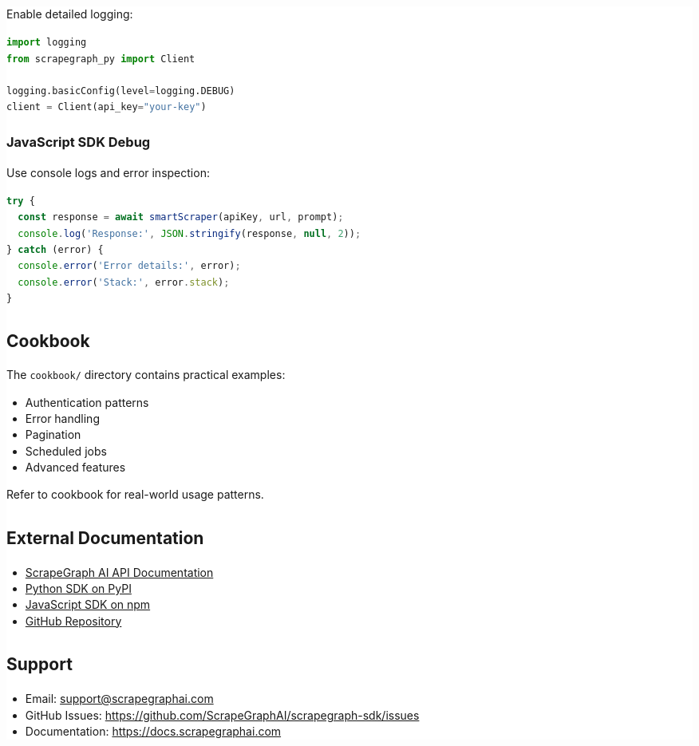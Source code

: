 Enable detailed logging:
```python
import logging
from scrapegraph_py import Client

logging.basicConfig(level=logging.DEBUG)
client = Client(api_key="your-key")
```

### JavaScript SDK Debug

Use console logs and error inspection:
```javascript
try {
  const response = await smartScraper(apiKey, url, prompt);
  console.log('Response:', JSON.stringify(response, null, 2));
} catch (error) {
  console.error('Error details:', error);
  console.error('Stack:', error.stack);
}
```

## Cookbook

The `cookbook/` directory contains practical examples:
- Authentication patterns
- Error handling
- Pagination
- Scheduled jobs
- Advanced features

Refer to cookbook for real-world usage patterns.

## External Documentation

- [ScrapeGraph AI API Documentation](https://docs.scrapegraphai.com)
- [Python SDK on PyPI](https://pypi.org/project/scrapegraph-py/)
- [JavaScript SDK on npm](https://www.npmjs.com/package/scrapegraph-js/)
- [GitHub Repository](https://github.com/ScrapeGraphAI/scrapegraph-sdk)

## Support

- Email: support@scrapegraphai.com
- GitHub Issues: https://github.com/ScrapeGraphAI/scrapegraph-sdk/issues
- Documentation: https://docs.scrapegraphai.com
